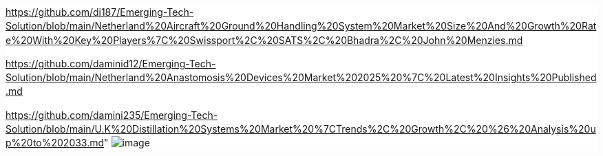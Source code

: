 <a href=https://github.com/di187/Emerging-Tech-Solution/blob/main/Netherland%20Aircraft%20Ground%20Handling%20System%20Market%20Size%20And%20Growth%20Rate%20With%20Key%20Players%7C%20Swissport%2C%20SATS%2C%20Bhadra%2C%20John%20Menzies.md>https://github.com/di187/Emerging-Tech-Solution/blob/main/Netherland%20Aircraft%20Ground%20Handling%20System%20Market%20Size%20And%20Growth%20Rate%20With%20Key%20Players%7C%20Swissport%2C%20SATS%2C%20Bhadra%2C%20John%20Menzies.md</a>

<a href=https://github.com/daminid12/Emerging-Tech-Solution/blob/main/Netherland%20Anastomosis%20Devices%20Market%202025%20%7C%20Latest%20Insights%20Published.md>https://github.com/daminid12/Emerging-Tech-Solution/blob/main/Netherland%20Anastomosis%20Devices%20Market%202025%20%7C%20Latest%20Insights%20Published.md</a>

<a href=https://github.com/damini235/Emerging-Tech-Solution/blob/main/U.K%20Distillation%20Systems%20Market%20%7CTrends%2C%20Growth%2C%20%26%20Analysis%20up%20to%202033.md>https://github.com/damini235/Emerging-Tech-Solution/blob/main/U.K%20Distillation%20Systems%20Market%20%7CTrends%2C%20Growth%2C%20%26%20Analysis%20up%20to%202033.md</a>"
![image](https://github.com/user-attachments/assets/110ef388-362c-4857-9ac4-853932c5d195)
